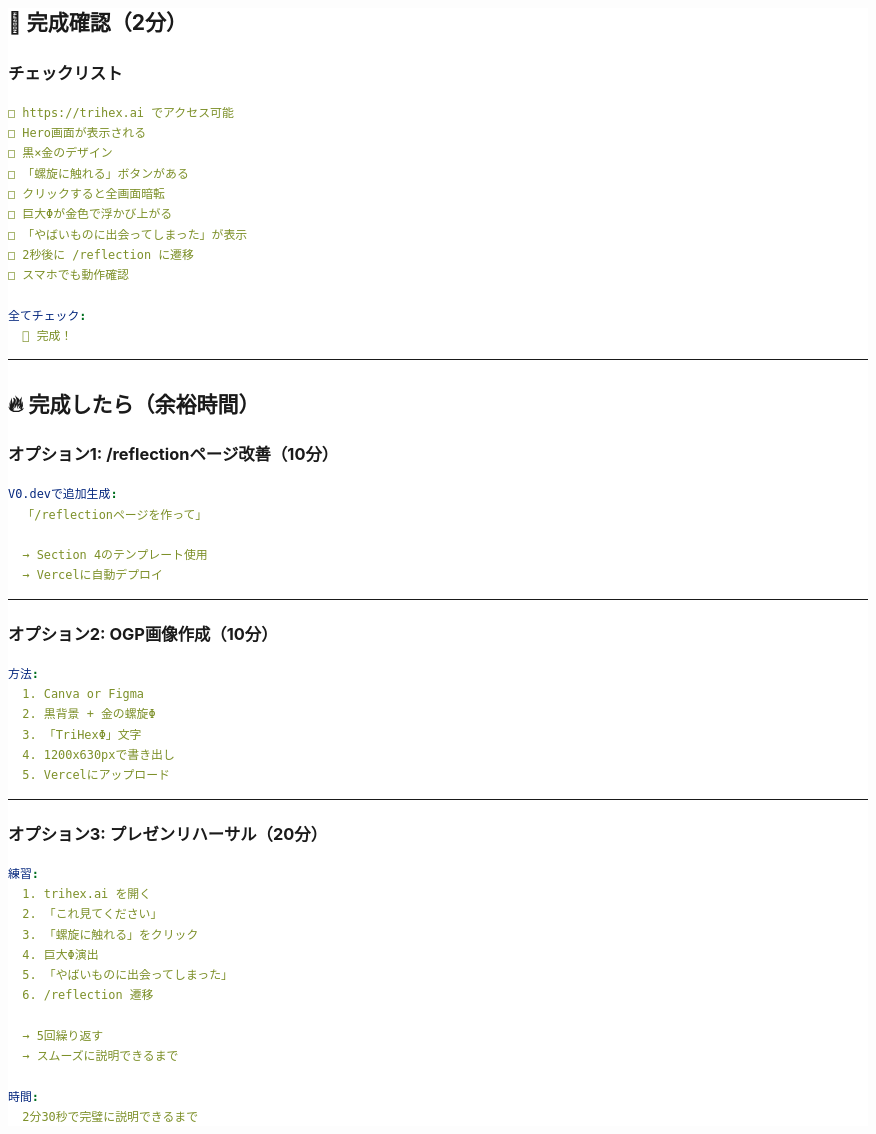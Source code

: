 ## 🎉 完成確認（2分）

### チェックリスト

```yaml
□ https://trihex.ai でアクセス可能
□ Hero画面が表示される
□ 黒×金のデザイン
□ 「螺旋に触れる」ボタンがある
□ クリックすると全画面暗転
□ 巨大Φが金色で浮かび上がる
□ 「やばいものに出会ってしまった」が表示
□ 2秒後に /reflection に遷移
□ スマホでも動作確認

全てチェック:
  🎉 完成！
```

---

## 🔥 完成したら（余裕時間）

### オプション1: /reflectionページ改善（10分）

```yaml
V0.devで追加生成:
  「/reflectionページを作って」
  
  → Section 4のテンプレート使用
  → Vercelに自動デプロイ
```

---

### オプション2: OGP画像作成（10分）

```yaml
方法:
  1. Canva or Figma
  2. 黒背景 + 金の螺旋Φ
  3. 「TriHexΦ」文字
  4. 1200x630pxで書き出し
  5. Vercelにアップロード
```

---

### オプション3: プレゼンリハーサル（20分）

```yaml
練習:
  1. trihex.ai を開く
  2. 「これ見てください」
  3. 「螺旋に触れる」をクリック
  4. 巨大Φ演出
  5. 「やばいものに出会ってしまった」
  6. /reflection 遷移
  
  → 5回繰り返す
  → スムーズに説明できるまで

時間:
  2分30秒で完璧に説明できるまで
```